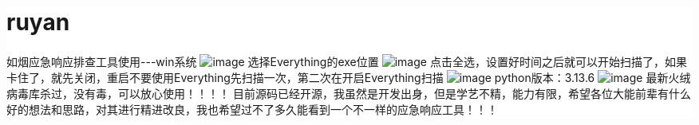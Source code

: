 # ruyan
如烟应急响应排查工具使用---win系统
<img width="2560" height="1524" alt="image" src="https://github.com/user-attachments/assets/b849a4f6-583b-47d9-9ecb-c913248a5e45" />
选择Everything的exe位置
<img width="2560" height="1512" alt="image" src="https://github.com/user-attachments/assets/1e646f53-7b52-4976-8c74-205488906ca5" />
点击全选，设置好时间之后就可以开始扫描了，如果卡住了，就先关闭，重启不要使用Everything先扫描一次，第二次在开启Everything扫描
<img width="2560" height="1533" alt="image" src="https://github.com/user-attachments/assets/edd2183e-f9bd-487d-ad07-416df851081b" />
python版本：3.13.6
<img width="1392" height="888" alt="image" src="https://github.com/user-attachments/assets/efe6c765-6244-4875-a36a-1e375ffe4c28" />
最新火绒病毒库杀过，没有毒，可以放心使用！！！！
目前源码已经开源，我虽然是开发出身，但是学艺不精，能力有限，希望各位大能前辈有什么好的想法和思路，对其进行精进改良，我也希望过不了多久能看到一个不一样的应急响应工具！！！

